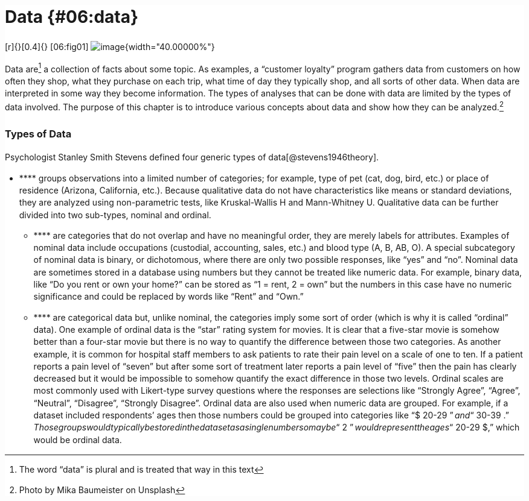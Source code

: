 Data {#06:data}
====

[r]{}[0.4]{} \[06:fig01\] ![image](gfx/06-data){width="40.00000%"}

Data are[^1] a collection of facts about some topic. As examples, a
“customer loyalty” program gathers data from customers on how often they
shop, what they purchase on each trip, what time of day they typically
shop, and all sorts of other data. When data are interpreted in some way
they become information. The types of analyses that can be done with
data are limited by the types of data involved. The purpose of this
chapter is to introduce various concepts about data and show how they
can be analyzed.[^2]

### Types of Data

Psychologist Stanley Smith Stevens defined four generic types of
data[@stevens1946theory].

-   **** groups observations into a limited number of categories; for
    example, type of pet (cat, dog, bird, etc.) or place of residence
    (Arizona, California, etc.). Because qualitative data do not have
    characteristics like means or standard deviations, they are analyzed
    using non-parametric tests, like Kruskal-Wallis H and
    Mann-Whitney U. Qualitative data can be further divided into two
    sub-types, nominal and ordinal.

    -   **** are categories that do not overlap and have no meaningful
        order, they are merely labels for attributes. Examples of
        nominal data include occupations (custodial, accounting, sales,
        etc.) and blood type (A, B, AB, O). A special subcategory of
        nominal data is binary, or dichotomous, where there are only two
        possible responses, like “yes” and “no”. Nominal data are
        sometimes stored in a database using numbers but they cannot be
        treated like numeric data. For example, binary data, like “Do
        you rent or own your home?” can be stored as “1 = rent, 2 = own”
        but the numbers in this case have no numeric significance and
        could be replaced by words like “Rent” and “Own.”

    -   **** are categorical data but, unlike nominal, the categories
        imply some sort of order (which is why it is called “ordinal”
        data). One example of ordinal data is the “star” rating system
        for movies. It is clear that a five-star movie is somehow better
        than a four-star movie but there is no way to quantify the
        difference between those two categories. As another example, it
        is common for hospital staff members to ask patients to rate
        their pain level on a scale of one to ten. If a patient reports
        a pain level of “seven” but after some sort of treatment later
        reports a pain level of “five” then the pain has clearly
        decreased but it would be impossible to somehow quantify the
        exact difference in those two levels. Ordinal scales are most
        commonly used with Likert-type survey questions where the
        responses are selections like “Strongly Agree”, “Agree”,
        “Neutral”, “Disagree”, “Strongly Disagree”. Ordinal data are
        also used when numeric data are grouped. For example, if a
        dataset included respondents’ ages then those numbers could be
        grouped into categories like “$ 20-29 $” and “$ 30-39 $.” Those
        groups would typically be stored in the dataset as a single
        number so maybe “$ 2 $” would represent the ages “$ 20-29 $,”
        which would be ordinal data.


[^1]: The word “data” is plural and is treated that way in this text
[^2]: Photo by Mika Baumeister on Unsplash
[^3]: Of course, databases are much more complex than described in this
[^4]: The US Census Bureau’s website is at <https://www.census.gov/>.